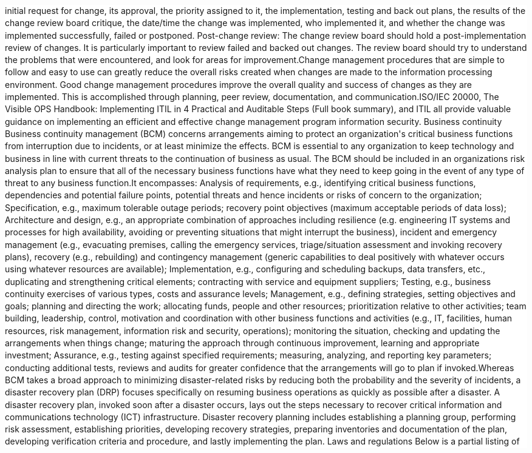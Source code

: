 initial request for change, its approval, the priority assigned to it,
the implementation, testing and back out plans, the results of the
change review board critique, the date/time the change was implemented,
who implemented it, and whether the change was implemented successfully,
failed or postponed. Post-change review: The change review board should
hold a post-implementation review of changes. It is particularly
important to review failed and backed out changes. The review board
should try to understand the problems that were encountered, and look
for areas for improvement.Change management procedures that are simple
to follow and easy to use can greatly reduce the overall risks created
when changes are made to the information processing environment. Good
change management procedures improve the overall quality and success of
changes as they are implemented. This is accomplished through planning,
peer review, documentation, and communication.ISO/IEC 20000, The Visible
OPS Handbook: Implementing ITIL in 4 Practical and Auditable Steps (Full
book summary), and ITIL all provide valuable guidance on implementing an
efficient and effective change management program information security.
Business continuity Business continuity management (BCM) concerns
arrangements aiming to protect an organization\'s critical business
functions from interruption due to incidents, or at least minimize the
effects. BCM is essential to any organization to keep technology and
business in line with current threats to the continuation of business as
usual. The BCM should be included in an organizations risk analysis plan
to ensure that all of the necessary business functions have what they
need to keep going in the event of any type of threat to any business
function.It encompasses: Analysis of requirements, e.g., identifying
critical business functions, dependencies and potential failure points,
potential threats and hence incidents or risks of concern to the
organization; Specification, e.g., maximum tolerable outage periods;
recovery point objectives (maximum acceptable periods of data loss);
Architecture and design, e.g., an appropriate combination of approaches
including resilience (e.g. engineering IT systems and processes for high
availability, avoiding or preventing situations that might interrupt the
business), incident and emergency management (e.g., evacuating premises,
calling the emergency services, triage/situation assessment and invoking
recovery plans), recovery (e.g., rebuilding) and contingency management
(generic capabilities to deal positively with whatever occurs using
whatever resources are available); Implementation, e.g., configuring and
scheduling backups, data transfers, etc., duplicating and strengthening
critical elements; contracting with service and equipment suppliers;
Testing, e.g., business continuity exercises of various types, costs and
assurance levels; Management, e.g., defining strategies, setting
objectives and goals; planning and directing the work; allocating funds,
people and other resources; prioritization relative to other activities;
team building, leadership, control, motivation and coordination with
other business functions and activities (e.g., IT, facilities, human
resources, risk management, information risk and security, operations);
monitoring the situation, checking and updating the arrangements when
things change; maturing the approach through continuous improvement,
learning and appropriate investment; Assurance, e.g., testing against
specified requirements; measuring, analyzing, and reporting key
parameters; conducting additional tests, reviews and audits for greater
confidence that the arrangements will go to plan if invoked.Whereas BCM
takes a broad approach to minimizing disaster-related risks by reducing
both the probability and the severity of incidents, a disaster recovery
plan (DRP) focuses specifically on resuming business operations as
quickly as possible after a disaster. A disaster recovery plan, invoked
soon after a disaster occurs, lays out the steps necessary to recover
critical information and communications technology (ICT) infrastructure.
Disaster recovery planning includes establishing a planning group,
performing risk assessment, establishing priorities, developing recovery
strategies, preparing inventories and documentation of the plan,
developing verification criteria and procedure, and lastly implementing
the plan. Laws and regulations Below is a partial listing of